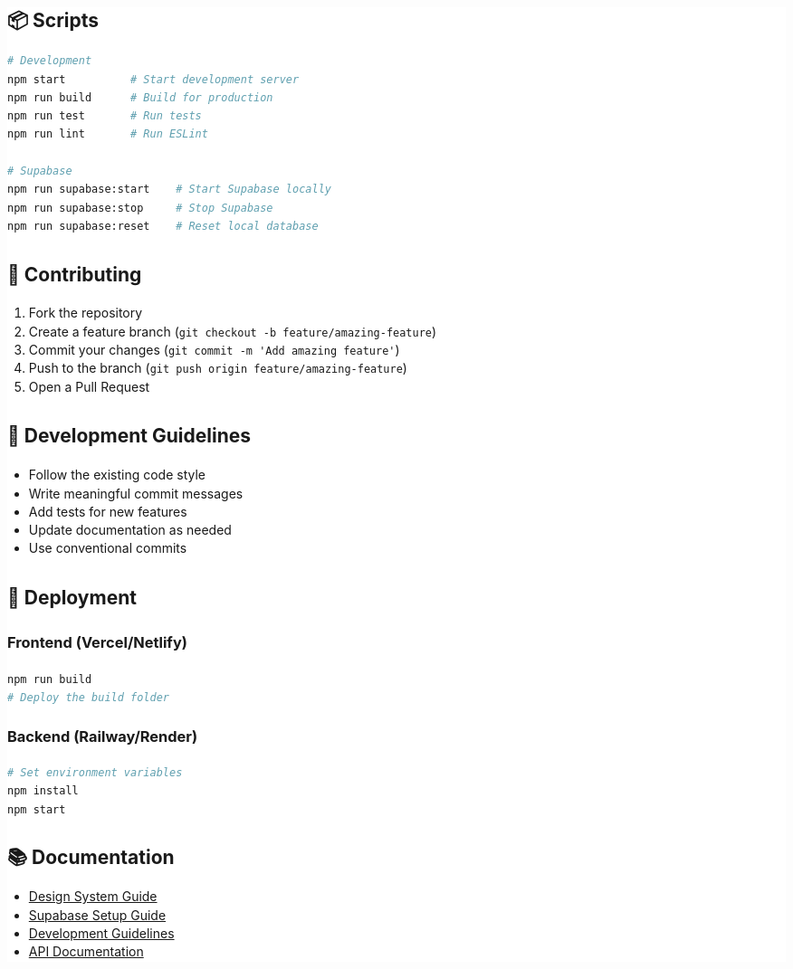 ## 📦 Scripts

```bash
# Development
npm start          # Start development server
npm run build      # Build for production
npm run test       # Run tests
npm run lint       # Run ESLint

# Supabase
npm run supabase:start    # Start Supabase locally
npm run supabase:stop     # Stop Supabase
npm run supabase:reset    # Reset local database
```

## 🤝 Contributing

1. Fork the repository
2. Create a feature branch (`git checkout -b feature/amazing-feature`)
3. Commit your changes (`git commit -m 'Add amazing feature'`)
4. Push to the branch (`git push origin feature/amazing-feature`)
5. Open a Pull Request

## 📝 Development Guidelines

- Follow the existing code style
- Write meaningful commit messages
- Add tests for new features
- Update documentation as needed
- Use conventional commits

## 🚀 Deployment

### Frontend (Vercel/Netlify)
```bash
npm run build
# Deploy the build folder
```

### Backend (Railway/Render)
```bash
# Set environment variables
npm install
npm start
```

## 📚 Documentation

- [Design System Guide](./DESIGN_SYSTEM.md)
- [Supabase Setup Guide](./SUPABASE_SETUP.md)
- [Development Guidelines](./DEVELOPMENT.md)
- [API Documentation](./docs/API.md)
